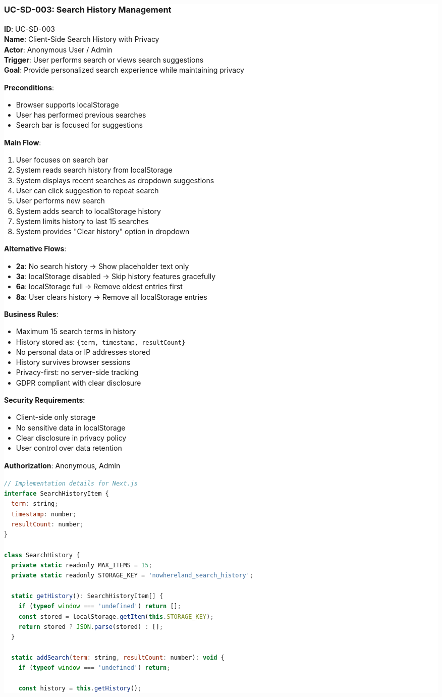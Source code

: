 
### UC-SD-003: Search History Management
**ID**: UC-SD-003  
**Name**: Client-Side Search History with Privacy  
**Actor**: Anonymous User / Admin  
**Trigger**: User performs search or views search suggestions  
**Goal**: Provide personalized search experience while maintaining privacy  

**Preconditions**:
- Browser supports localStorage
- User has performed previous searches
- Search bar is focused for suggestions

**Main Flow**:
1. User focuses on search bar
2. System reads search history from localStorage
3. System displays recent searches as dropdown suggestions
4. User can click suggestion to repeat search
5. User performs new search
6. System adds search to localStorage history
7. System limits history to last 15 searches
8. System provides "Clear history" option in dropdown

**Alternative Flows**:
- **2a**: No search history → Show placeholder text only
- **3a**: localStorage disabled → Skip history features gracefully
- **6a**: localStorage full → Remove oldest entries first
- **8a**: User clears history → Remove all localStorage entries

**Business Rules**:
- Maximum 15 search terms in history
- History stored as: `{term, timestamp, resultCount}`
- No personal data or IP addresses stored
- History survives browser sessions
- Privacy-first: no server-side tracking
- GDPR compliant with clear disclosure

**Security Requirements**:
- Client-side only storage
- No sensitive data in localStorage
- Clear disclosure in privacy policy
- User control over data retention

**Authorization**: Anonymous, Admin

```javascript
// Implementation details for Next.js
interface SearchHistoryItem {
  term: string;
  timestamp: number;
  resultCount: number;
}

class SearchHistory {
  private static readonly MAX_ITEMS = 15;
  private static readonly STORAGE_KEY = 'nowhereland_search_history';

  static getHistory(): SearchHistoryItem[] {
    if (typeof window === 'undefined') return [];
    const stored = localStorage.getItem(this.STORAGE_KEY);
    return stored ? JSON.parse(stored) : [];
  }

  static addSearch(term: string, resultCount: number): void {
    if (typeof window === 'undefined') return;
    
    const history = this.getHistory();
```